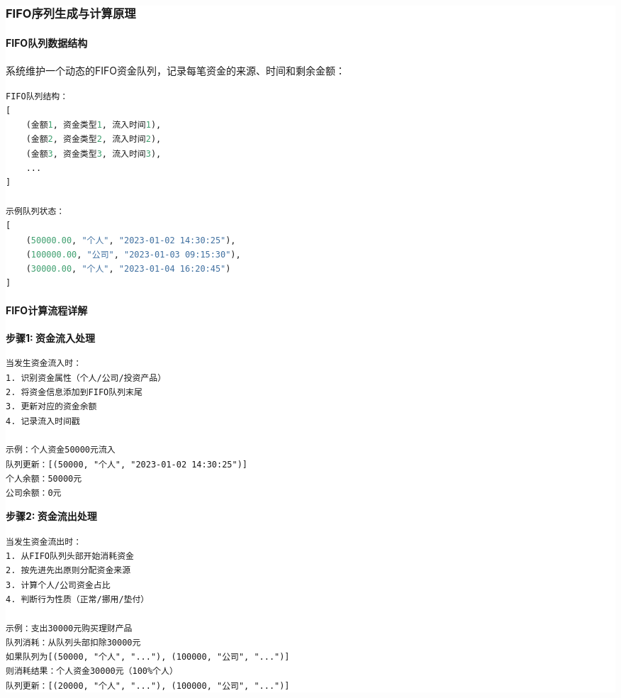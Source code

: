 ### FIFO序列生成与计算原理

#### FIFO队列数据结构

系统维护一个动态的FIFO资金队列，记录每笔资金的来源、时间和剩余金额：

```python
FIFO队列结构：
[
    (金额1, 资金类型1, 流入时间1),
    (金额2, 资金类型2, 流入时间2),
    (金额3, 资金类型3, 流入时间3),
    ...
]

示例队列状态：
[
    (50000.00, "个人", "2023-01-02 14:30:25"),
    (100000.00, "公司", "2023-01-03 09:15:30"),
    (30000.00, "个人", "2023-01-04 16:20:45")
]
```

#### FIFO计算流程详解

**步骤1: 资金流入处理**
```
当发生资金流入时：
1. 识别资金属性（个人/公司/投资产品）
2. 将资金信息添加到FIFO队列末尾
3. 更新对应的资金余额
4. 记录流入时间戳

示例：个人资金50000元流入
队列更新：[(50000, "个人", "2023-01-02 14:30:25")]
个人余额：50000元
公司余额：0元
```

**步骤2: 资金流出处理**
```
当发生资金流出时：
1. 从FIFO队列头部开始消耗资金
2. 按先进先出原则分配资金来源
3. 计算个人/公司资金占比
4. 判断行为性质（正常/挪用/垫付）

示例：支出30000元购买理财产品
队列消耗：从队列头部扣除30000元
如果队列为[(50000, "个人", "..."), (100000, "公司", "...")]
则消耗结果：个人资金30000元（100%个人）
队列更新：[(20000, "个人", "..."), (100000, "公司", "...")]
```
